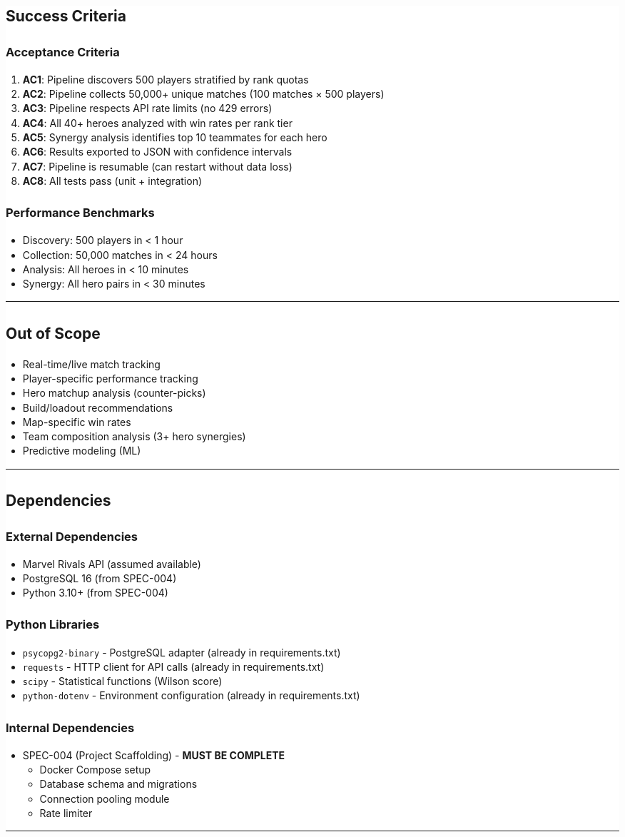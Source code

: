 
## Success Criteria

### Acceptance Criteria
1. **AC1**: Pipeline discovers 500 players stratified by rank quotas
2. **AC2**: Pipeline collects 50,000+ unique matches (100 matches × 500 players)
3. **AC3**: Pipeline respects API rate limits (no 429 errors)
4. **AC4**: All 40+ heroes analyzed with win rates per rank tier
5. **AC5**: Synergy analysis identifies top 10 teammates for each hero
6. **AC6**: Results exported to JSON with confidence intervals
7. **AC7**: Pipeline is resumable (can restart without data loss)
8. **AC8**: All tests pass (unit + integration)

### Performance Benchmarks
- Discovery: 500 players in < 1 hour
- Collection: 50,000 matches in < 24 hours
- Analysis: All heroes in < 10 minutes
- Synergy: All hero pairs in < 30 minutes

---

## Out of Scope

- Real-time/live match tracking
- Player-specific performance tracking
- Hero matchup analysis (counter-picks)
- Build/loadout recommendations
- Map-specific win rates
- Team composition analysis (3+ hero synergies)
- Predictive modeling (ML)

---

## Dependencies

### External Dependencies
- Marvel Rivals API (assumed available)
- PostgreSQL 16 (from SPEC-004)
- Python 3.10+ (from SPEC-004)

### Python Libraries
- `psycopg2-binary` - PostgreSQL adapter (already in requirements.txt)
- `requests` - HTTP client for API calls (already in requirements.txt)
- `scipy` - Statistical functions (Wilson score)
- `python-dotenv` - Environment configuration (already in requirements.txt)

### Internal Dependencies
- SPEC-004 (Project Scaffolding) - **MUST BE COMPLETE**
  - Docker Compose setup
  - Database schema and migrations
  - Connection pooling module
  - Rate limiter

---